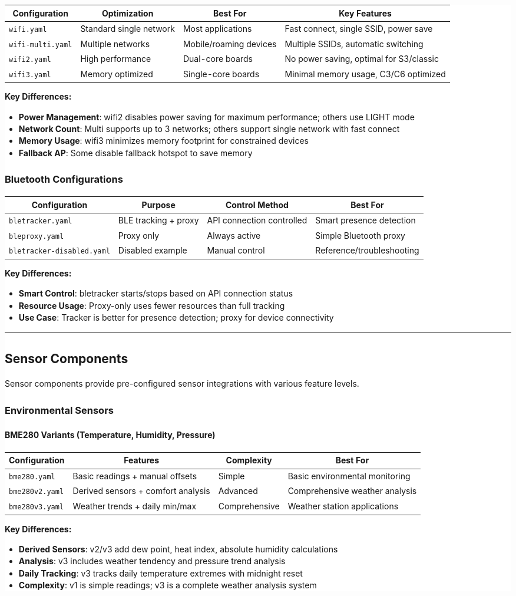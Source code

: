| Configuration | Optimization | Best For | Key Features |
|---------------|--------------|----------|--------------|
| `wifi.yaml` | Standard single network | Most applications | Fast connect, single SSID, power save |
| `wifi-multi.yaml` | Multiple networks | Mobile/roaming devices | Multiple SSIDs, automatic switching |
| `wifi2.yaml` | High performance | Dual-core boards | No power saving, optimal for S3/classic |
| `wifi3.yaml` | Memory optimized | Single-core boards | Minimal memory usage, C3/C6 optimized |

**Key Differences:**
- **Power Management**: wifi2 disables power saving for maximum performance; others use LIGHT mode
- **Network Count**: Multi supports up to 3 networks; others support single network with fast connect
- **Memory Usage**: wifi3 minimizes memory footprint for constrained devices
- **Fallback AP**: Some disable fallback hotspot to save memory

### Bluetooth Configurations

| Configuration | Purpose | Control Method | Best For |
|---------------|---------|----------------|----------|
| `bletracker.yaml` | BLE tracking + proxy | API connection controlled | Smart presence detection |
| `bleproxy.yaml` | Proxy only | Always active | Simple Bluetooth proxy |
| `bletracker-disabled.yaml` | Disabled example | Manual control | Reference/troubleshooting |

**Key Differences:**
- **Smart Control**: bletracker starts/stops based on API connection status
- **Resource Usage**: Proxy-only uses fewer resources than full tracking
- **Use Case**: Tracker is better for presence detection; proxy for device connectivity

---

## Sensor Components

Sensor components provide pre-configured sensor integrations with various feature levels.

### Environmental Sensors

#### BME280 Variants (Temperature, Humidity, Pressure)

| Configuration | Features | Complexity | Best For |
|---------------|----------|------------|----------|
| `bme280.yaml` | Basic readings + manual offsets | Simple | Basic environmental monitoring |
| `bme280v2.yaml` | Derived sensors + comfort analysis | Advanced | Comprehensive weather analysis |
| `bme280v3.yaml` | Weather trends + daily min/max | Comprehensive | Weather station applications |

**Key Differences:**
- **Derived Sensors**: v2/v3 add dew point, heat index, absolute humidity calculations
- **Analysis**: v3 includes weather tendency and pressure trend analysis
- **Daily Tracking**: v3 tracks daily temperature extremes with midnight reset
- **Complexity**: v1 is simple readings; v3 is a complete weather analysis system

